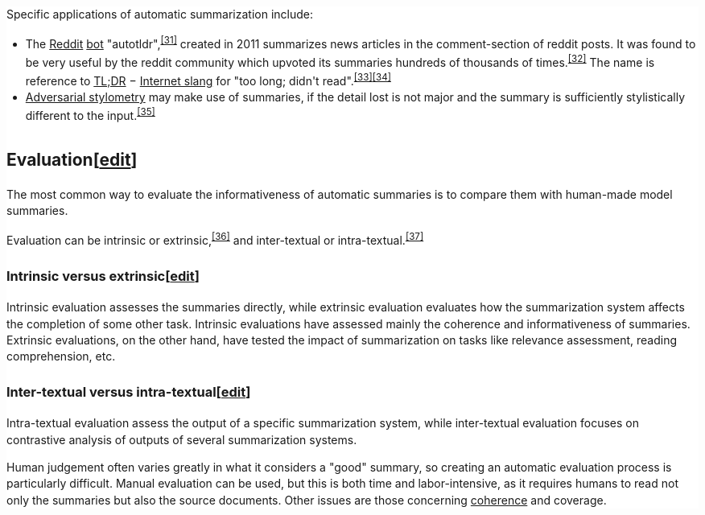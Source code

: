 Specific applications of automatic summarization include:

-   The [Reddit](https://en.wikipedia.org/wiki/Reddit "Reddit") [bot](https://en.wikipedia.org/wiki/Internet_bot "Internet bot") "autotldr",<sup id="cite_ref-31"><a href="https://en.wikipedia.org/wiki/Automatic_summarization#cite_note-31">[31]</a></sup> created in 2011 summarizes news articles in the comment-section of reddit posts. It was found to be very useful by the reddit community which upvoted its summaries hundreds of thousands of times.<sup id="cite_ref-32"><a href="https://en.wikipedia.org/wiki/Automatic_summarization#cite_note-32">[32]</a></sup> The name is reference to [TL;DR](https://en.wikipedia.org/wiki/TL;DR "TL;DR") − [Internet slang](https://en.wikipedia.org/wiki/Internet_slang "Internet slang") for "too long; didn't read".<sup id="cite_ref-33"><a href="https://en.wikipedia.org/wiki/Automatic_summarization#cite_note-33">[33]</a></sup><sup id="cite_ref-34"><a href="https://en.wikipedia.org/wiki/Automatic_summarization#cite_note-34">[34]</a></sup>
-   [Adversarial stylometry](https://en.wikipedia.org/wiki/Adversarial_stylometry "Adversarial stylometry") may make use of summaries, if the detail lost is not major and the summary is sufficiently stylistically different to the input.<sup id="cite_ref-FOOTNOTEPotthastHagenStein201611-12_35-0"><a href="https://en.wikipedia.org/wiki/Automatic_summarization#cite_note-FOOTNOTEPotthastHagenStein201611-12-35">[35]</a></sup>

## Evaluation\[[edit](https://en.wikipedia.org/w/index.php?title=Automatic_summarization&action=edit&section=19 "Edit section: Evaluation")\]

The most common way to evaluate the informativeness of automatic summaries is to compare them with human-made model summaries.

Evaluation can be intrinsic or extrinsic,<sup id="cite_ref-36"><a href="https://en.wikipedia.org/wiki/Automatic_summarization#cite_note-36">[36]</a></sup> and inter-textual or intra-textual.<sup id="cite_ref-37"><a href="https://en.wikipedia.org/wiki/Automatic_summarization#cite_note-37">[37]</a></sup>

### Intrinsic versus extrinsic\[[edit](https://en.wikipedia.org/w/index.php?title=Automatic_summarization&action=edit&section=20 "Edit section: Intrinsic versus extrinsic")\]

Intrinsic evaluation assesses the summaries directly, while extrinsic evaluation evaluates how the summarization system affects the completion of some other task. Intrinsic evaluations have assessed mainly the coherence and informativeness of summaries. Extrinsic evaluations, on the other hand, have tested the impact of summarization on tasks like relevance assessment, reading comprehension, etc.

### Inter-textual versus intra-textual\[[edit](https://en.wikipedia.org/w/index.php?title=Automatic_summarization&action=edit&section=21 "Edit section: Inter-textual versus intra-textual")\]

Intra-textual evaluation assess the output of a specific summarization system, while inter-textual evaluation focuses on contrastive analysis of outputs of several summarization systems.

Human judgement often varies greatly in what it considers a "good" summary, so creating an automatic evaluation process is particularly difficult. Manual evaluation can be used, but this is both time and labor-intensive, as it requires humans to read not only the summaries but also the source documents. Other issues are those concerning [coherence](https://en.wikipedia.org/wiki/Coherence_(linguistics) "Coherence (linguistics)") and coverage.
